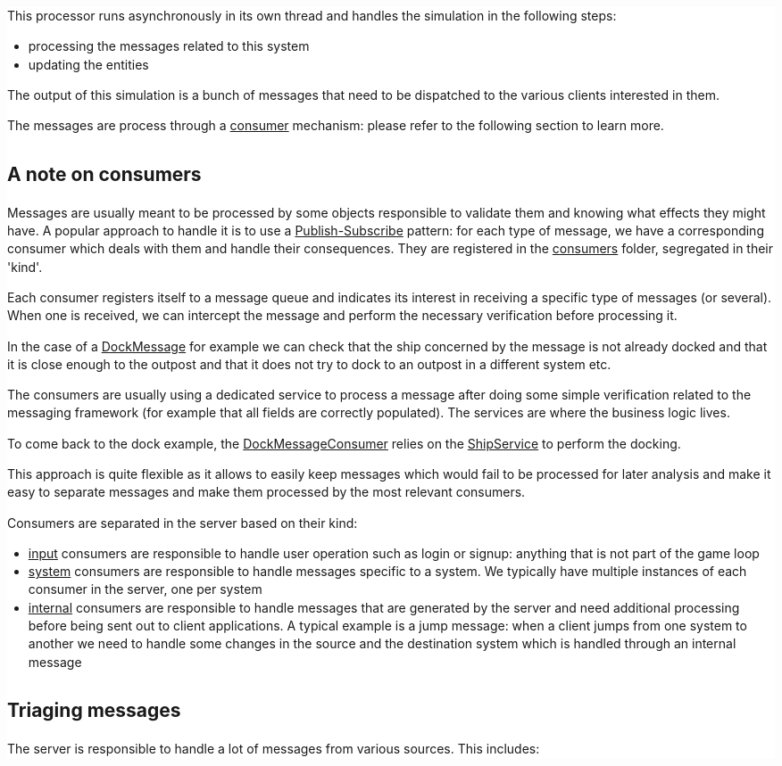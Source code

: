 This processor runs asynchronously in its own thread and handles the simulation in the following steps:

- processing the messages related to this system
- updating the entities

The output of this simulation is a bunch of messages that need to be dispatched to the various clients interested in them.

The messages are process through a [consumer](#a-note-on-consumers) mechanism: please refer to the following section to learn more.

## A note on consumers

Messages are usually meant to be processed by some objects responsible to validate them and knowing what effects they might have. A popular approach to handle it is to use a [Publish-Subscribe](https://en.wikipedia.org/wiki/Publish%E2%80%93subscribe_pattern) pattern: for each type of message, we have a corresponding consumer which deals with them and handle their consequences. They are registered in the [consumers](src/server/lib/consumers) folder, segregated in their 'kind'.

Each consumer registers itself to a message queue and indicates its interest in receiving a specific type of messages (or several). When one is received, we can intercept the message and perform the necessary verification before processing it.

In the case of a [DockMessage](src/bsgo/messages/DockMessage.hh) for example we can check that the ship concerned by the message is not already docked and that it is close enough to the outpost and that it does not try to dock to an outpost in a different system etc.

The consumers are usually using a dedicated service to process a message after doing some simple verification related to the messaging framework (for example that all fields are correctly populated). The services are where the business logic lives.

To come back to the dock example, the [DockMessageConsumer](src/server/lib/consumers/system/DockMessageConsumer.hh) relies on the [ShipService](src/bsgo/services/ShipService.hh) to perform the docking.

This approach is quite flexible as it allows to easily keep messages which would fail to be processed for later analysis and make it easy to separate messages and make them processed by the most relevant consumers.

Consumers are separated in the server based on their kind:

- [input](src/server/lib/consumers/input) consumers are responsible to handle user operation such as login or signup: anything that is not part of the game loop
- [system](src/server/lib/consumers/system) consumers are responsible to handle messages specific to a system. We typically have multiple instances of each consumer in the server, one per system
- [internal](src/server/lib/consumers/internal) consumers are responsible to handle messages that are generated by the server and need additional processing before being sent out to client applications. A typical example is a jump message: when a client jumps from one system to another we need to handle some changes in the source and the destination system which is handled through an internal message

## Triaging messages

The server is responsible to handle a lot of messages from various sources. This includes:
